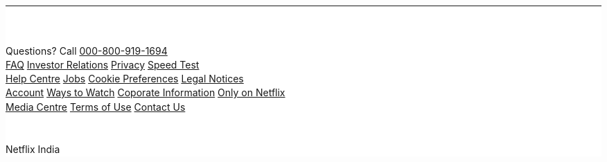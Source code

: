 <hr align="center" color=#333333 size=10>
<br><br>
<footer>
<div class="questions">Questions? Call <a href ="000-800-919-1694">000-800-919-1694</a></div>
<div class="footer">
<div class="footer-item">
<a href="FAQ">FAQ</a>
<a href="Investor Relations">Investor Relations</a>
<a href="Privacy">Privacy</a>
<a href="Speed Test">Speed Test</a>
</div>
<div class="footer-item">
<a href="Help Centre">Help Centre</a>
<a href="Jobs">Jobs</a>
<a href="Cookie Preferences">Cookie Preferences</a>
<a href="Legal Notices">Legal Notices</a>
</div>
<div class="footer-item">
<a href="Account">Account</a>
<a href="Ways to Watch">Ways to Watch</a>
<a href="Coporate Information">Coporate Information</a>
<a href="Only on Netflix">Only on Netflix</a>
</div>
<div class="footer-item">
<a href="Media Centre">Media Centre</a>
<a href="Terms of Use">Terms of Use</a>
<a href="Contact Us">Contact Us</a>
</div>
</div><br><br>
Netflix India
</footer>
</body>
</html>
